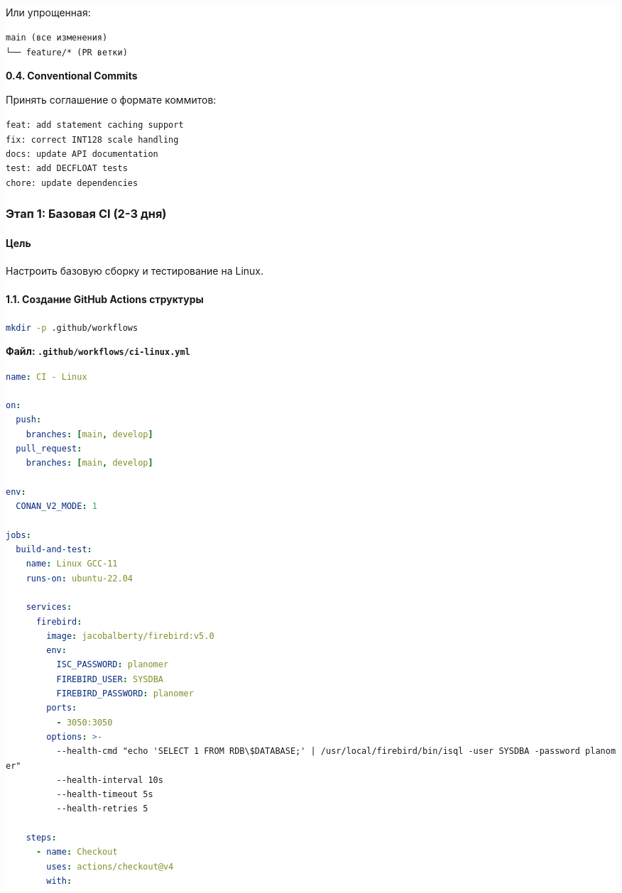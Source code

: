 Или упрощенная:
```
main (все изменения)
└── feature/* (PR ветки)
```

**0.4. Conventional Commits**

Принять соглашение о формате коммитов:
```
feat: add statement caching support
fix: correct INT128 scale handling
docs: update API documentation
test: add DECFLOAT tests
chore: update dependencies
```

### Этап 1: Базовая CI (2-3 дня)

#### Цель
Настроить базовую сборку и тестирование на Linux.

#### 1.1. Создание GitHub Actions структуры

```bash
mkdir -p .github/workflows
```

**Файл: `.github/workflows/ci-linux.yml`**

```yaml
name: CI - Linux

on:
  push:
    branches: [main, develop]
  pull_request:
    branches: [main, develop]

env:
  CONAN_V2_MODE: 1

jobs:
  build-and-test:
    name: Linux GCC-11
    runs-on: ubuntu-22.04

    services:
      firebird:
        image: jacobalberty/firebird:v5.0
        env:
          ISC_PASSWORD: planomer
          FIREBIRD_USER: SYSDBA
          FIREBIRD_PASSWORD: planomer
        ports:
          - 3050:3050
        options: >-
          --health-cmd "echo 'SELECT 1 FROM RDB\$DATABASE;' | /usr/local/firebird/bin/isql -user SYSDBA -password planomer"
          --health-interval 10s
          --health-timeout 5s
          --health-retries 5

    steps:
      - name: Checkout
        uses: actions/checkout@v4
        with:
```